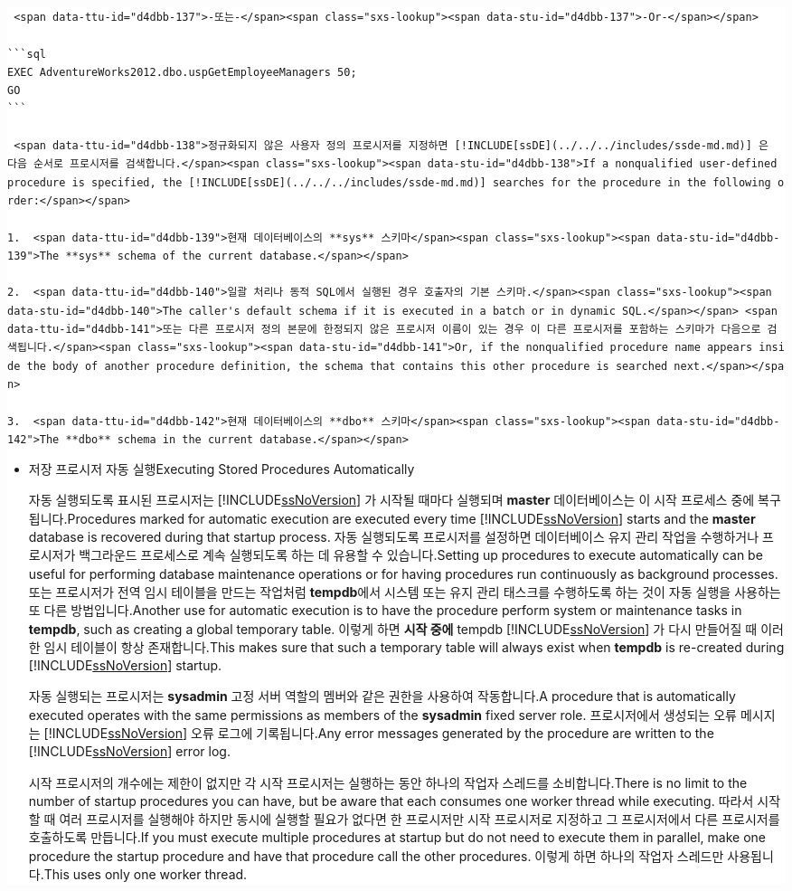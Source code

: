      <span data-ttu-id="d4dbb-137">-또는-</span><span class="sxs-lookup"><span data-stu-id="d4dbb-137">-Or-</span></span>  
  
    ```sql  
    EXEC AdventureWorks2012.dbo.uspGetEmployeeManagers 50;  
    GO  
    ```  
  
     <span data-ttu-id="d4dbb-138">정규화되지 않은 사용자 정의 프로시저를 지정하면 [!INCLUDE[ssDE](../../../includes/ssde-md.md)] 은 다음 순서로 프로시저를 검색합니다.</span><span class="sxs-lookup"><span data-stu-id="d4dbb-138">If a nonqualified user-defined procedure is specified, the [!INCLUDE[ssDE](../../../includes/ssde-md.md)] searches for the procedure in the following order:</span></span>  
  
    1.  <span data-ttu-id="d4dbb-139">현재 데이터베이스의 **sys** 스키마</span><span class="sxs-lookup"><span data-stu-id="d4dbb-139">The **sys** schema of the current database.</span></span>  
  
    2.  <span data-ttu-id="d4dbb-140">일괄 처리나 동적 SQL에서 실행된 경우 호출자의 기본 스키마.</span><span class="sxs-lookup"><span data-stu-id="d4dbb-140">The caller's default schema if it is executed in a batch or in dynamic SQL.</span></span> <span data-ttu-id="d4dbb-141">또는 다른 프로시저 정의 본문에 한정되지 않은 프로시저 이름이 있는 경우 이 다른 프로시저를 포함하는 스키마가 다음으로 검색됩니다.</span><span class="sxs-lookup"><span data-stu-id="d4dbb-141">Or, if the nonqualified procedure name appears inside the body of another procedure definition, the schema that contains this other procedure is searched next.</span></span>  
  
    3.  <span data-ttu-id="d4dbb-142">현재 데이터베이스의 **dbo** 스키마</span><span class="sxs-lookup"><span data-stu-id="d4dbb-142">The **dbo** schema in the current database.</span></span>  
  
-   <span data-ttu-id="d4dbb-143">저장 프로시저 자동 실행</span><span class="sxs-lookup"><span data-stu-id="d4dbb-143">Executing Stored Procedures Automatically</span></span>  
  
     <span data-ttu-id="d4dbb-144">자동 실행되도록 표시된 프로시저는 [!INCLUDE[ssNoVersion](../../includes/ssnoversion-md.md)] 가 시작될 때마다 실행되며 **master** 데이터베이스는 이 시작 프로세스 중에 복구됩니다.</span><span class="sxs-lookup"><span data-stu-id="d4dbb-144">Procedures marked for automatic execution are executed every time [!INCLUDE[ssNoVersion](../../includes/ssnoversion-md.md)] starts and the **master** database is recovered during that startup process.</span></span> <span data-ttu-id="d4dbb-145">자동 실행되도록 프로시저를 설정하면 데이터베이스 유지 관리 작업을 수행하거나 프로시저가 백그라운드 프로세스로 계속 실행되도록 하는 데 유용할 수 있습니다.</span><span class="sxs-lookup"><span data-stu-id="d4dbb-145">Setting up procedures to execute automatically can be useful for performing database maintenance operations or for having procedures run continuously as background processes.</span></span> <span data-ttu-id="d4dbb-146">또는 프로시저가 전역 임시 테이블을 만드는 작업처럼 **tempdb**에서 시스템 또는 유지 관리 태스크를 수행하도록 하는 것이 자동 실행을 사용하는 또 다른 방법입니다.</span><span class="sxs-lookup"><span data-stu-id="d4dbb-146">Another use for automatic execution is to have the procedure perform system or maintenance tasks in **tempdb**, such as creating a global temporary table.</span></span> <span data-ttu-id="d4dbb-147">이렇게 하면 **시작 중에** tempdb [!INCLUDE[ssNoVersion](../../includes/ssnoversion-md.md)] 가 다시 만들어질 때 이러한 임시 테이블이 항상 존재합니다.</span><span class="sxs-lookup"><span data-stu-id="d4dbb-147">This makes sure that such a temporary table will always exist when **tempdb** is re-created during [!INCLUDE[ssNoVersion](../../includes/ssnoversion-md.md)] startup.</span></span>  
  
     <span data-ttu-id="d4dbb-148">자동 실행되는 프로시저는 **sysadmin** 고정 서버 역할의 멤버와 같은 권한을 사용하여 작동합니다.</span><span class="sxs-lookup"><span data-stu-id="d4dbb-148">A procedure that is automatically executed operates with the same permissions as members of the **sysadmin** fixed server role.</span></span> <span data-ttu-id="d4dbb-149">프로시저에서 생성되는 오류 메시지는 [!INCLUDE[ssNoVersion](../../includes/ssnoversion-md.md)] 오류 로그에 기록됩니다.</span><span class="sxs-lookup"><span data-stu-id="d4dbb-149">Any error messages generated by the procedure are written to the [!INCLUDE[ssNoVersion](../../includes/ssnoversion-md.md)] error log.</span></span>  
  
     <span data-ttu-id="d4dbb-150">시작 프로시저의 개수에는 제한이 없지만 각 시작 프로시저는 실행하는 동안 하나의 작업자 스레드를 소비합니다.</span><span class="sxs-lookup"><span data-stu-id="d4dbb-150">There is no limit to the number of startup procedures you can have, but be aware that each consumes one worker thread while executing.</span></span> <span data-ttu-id="d4dbb-151">따라서 시작할 때 여러 프로시저를 실행해야 하지만 동시에 실행할 필요가 없다면 한 프로시저만 시작 프로시저로 지정하고 그 프로시저에서 다른 프로시저를 호출하도록 만듭니다.</span><span class="sxs-lookup"><span data-stu-id="d4dbb-151">If you must execute multiple procedures at startup but do not need to execute them in parallel, make one procedure the startup procedure and have that procedure call the other procedures.</span></span> <span data-ttu-id="d4dbb-152">이렇게 하면 하나의 작업자 스레드만 사용됩니다.</span><span class="sxs-lookup"><span data-stu-id="d4dbb-152">This uses only one worker thread.</span></span>  
  